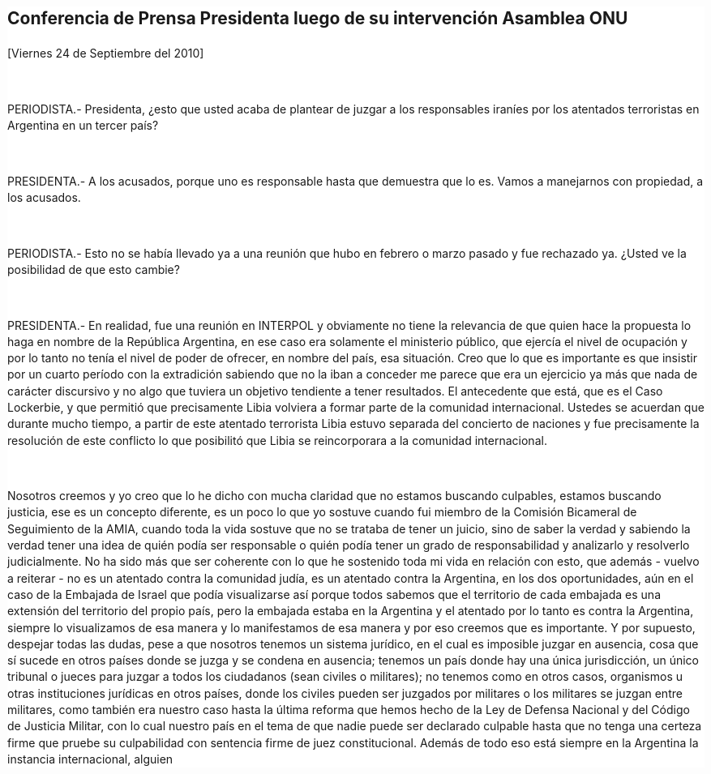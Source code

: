 Conferencia de Prensa Presidenta luego de su intervención Asamblea ONU
----------------------------------------------------------------------

[Viernes 24 de Septiembre del 2010]

 

PERIODISTA.- Presidenta, ¿esto que usted acaba de plantear de juzgar a
los responsables iraníes por los atentados terroristas en Argentina en
un tercer país?

 

PRESIDENTA.- A los acusados, porque uno es responsable hasta que
demuestra que lo es. Vamos a manejarnos con propiedad, a los acusados.

 

PERIODISTA.- Esto no se había llevado ya a una reunión que hubo en
febrero o marzo pasado y fue rechazado ya. ¿Usted ve la posibilidad de
que esto cambie?

 

PRESIDENTA.- En realidad, fue una reunión en INTERPOL y obviamente no
tiene la relevancia de que quien hace la propuesta lo haga en nombre de
la República Argentina, en ese caso era solamente el ministerio público,
que ejercía el nivel de ocupación y por lo tanto no tenía el nivel de
poder de ofrecer, en nombre del país, esa situación. Creo que lo que es
importante es que insistir por un cuarto período con la extradición
sabiendo que no la iban a conceder me parece que era un ejercicio ya más
que nada de carácter discursivo y no algo que tuviera un objetivo
tendiente a tener resultados. El antecedente que está, que es el Caso
Lockerbie, y que permitió que precisamente Libia volviera a formar parte
de la comunidad internacional. Ustedes se acuerdan que durante mucho
tiempo, a partir de este atentado terrorista Libia estuvo separada del
concierto de naciones y fue precisamente la resolución de este conflicto
lo que posibilitó que Libia se reincorporara a la comunidad
internacional.

 

Nosotros creemos y yo creo que lo he dicho con mucha claridad que no
estamos buscando culpables, estamos buscando justicia, ese es un
concepto diferente, es un poco lo que yo sostuve cuando fui miembro de
la Comisión Bicameral de Seguimiento de la AMIA, cuando toda la vida
sostuve que no se trataba de tener un juicio, sino de saber la verdad y
sabiendo la verdad tener una idea de quién podía ser responsable o quién
podía tener un grado de responsabilidad y analizarlo y resolverlo
judicialmente. No ha sido más que ser coherente con lo que he sostenido
toda mi vida en relación con esto, que además - vuelvo a reiterar - no
es un atentado contra la comunidad judía, es un atentado contra la
Argentina, en los dos oportunidades, aún en el caso de la Embajada de
Israel que podía visualizarse así porque todos sabemos que el territorio
de cada embajada es una extensión del territorio del propio país, pero
la embajada estaba en la Argentina y el atentado por lo tanto es contra
la Argentina, siempre lo visualizamos de esa manera y lo manifestamos de
esa manera y por eso creemos que es importante. Y por supuesto, despejar
todas las dudas, pese a que nosotros tenemos un sistema jurídico, en el
cual es imposible juzgar en ausencia, cosa que sí sucede en otros países
donde se juzga y se condena en ausencia; tenemos un país donde hay una
única jurisdicción, un único tribunal o jueces para juzgar a todos los
ciudadanos (sean civiles o militares); no tenemos como en otros casos,
organismos u otras instituciones jurídicas en otros países, donde los
civiles pueden ser juzgados por militares o los militares se juzgan
entre militares, como también era nuestro caso hasta la última reforma
que hemos hecho de la Ley de Defensa Nacional y del Código de Justicia
Militar, con lo cual nuestro país en el tema de que nadie puede ser
declarado culpable hasta que no tenga una certeza firme que pruebe su
culpabilidad con sentencia firme de juez constitucional. Además de todo
eso está siempre en la Argentina la instancia internacional, alguien